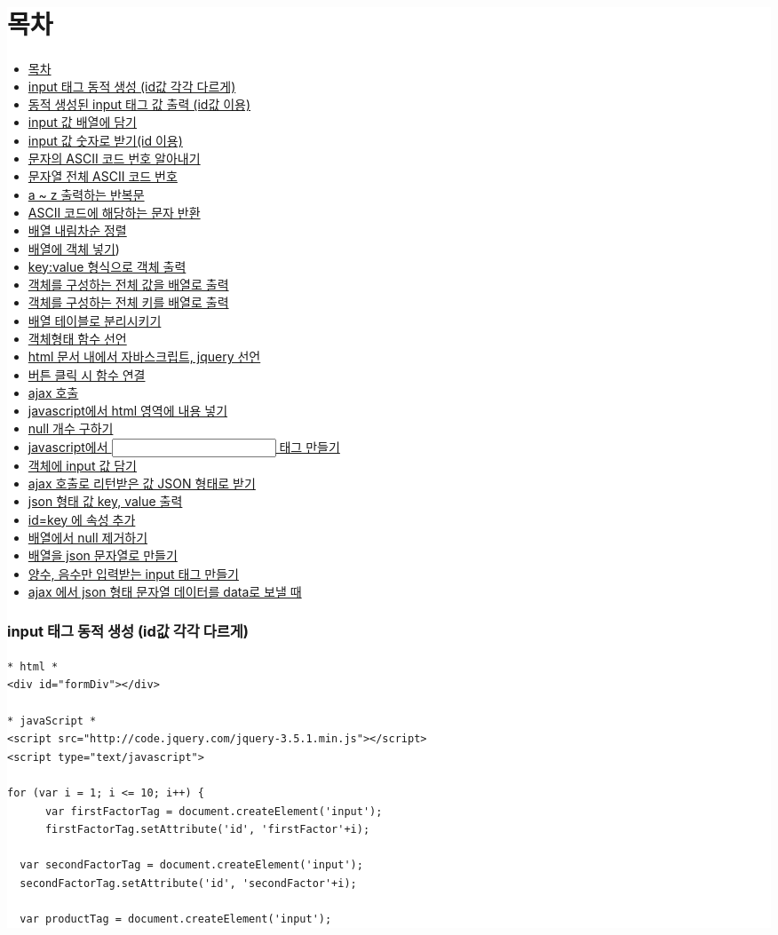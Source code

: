 # 목차
- [목차](#목차)
- [input 태그 동적 생성 (id값 각각 다르게)](#input-%ED%83%9C%EA%B7%B8-%EB%8F%99%EC%A0%81-%EC%83%9D%EC%84%B1-id%EA%B0%92-%EA%B0%81%EA%B0%81-%EB%8B%A4%EB%A5%B4%EA%B2%8C)
- [동적 생성된 input 태그 값 출력 (id값 이용)](#%EB%8F%99%EC%A0%81-%EC%83%9D%EC%84%B1%EB%90%9C-input-%ED%83%9C%EA%B7%B8-%EA%B0%92-%EC%B6%9C%EB%A0%A5-id%EA%B0%92-%EC%9D%B4%EC%9A%A9)
- [input 값 배열에 담기](#input-값-배열에-담기) 
- [input 값 숫자로 받기(id 이용)](#input-%EA%B0%92-%EC%88%AB%EC%9E%90%EB%A1%9C-%EB%B0%9B%EA%B8%B0id-%EC%9D%B4%EC%9A%A9)
- [문자의 ASCII 코드 번호 알아내기](#%EB%AC%B8%EC%9E%90%EC%9D%98-ascii-%EC%BD%94%EB%93%9C-%EB%B2%88%ED%98%B8-%EC%95%8C%EC%95%84%EB%82%B4%EA%B8%B0)
- [문자열 전체 ASCII 코드 번호](#%EB%AC%B8%EC%9E%90%EC%97%B4-%EC%A0%84%EC%B2%B4-ascii-%EC%BD%94%EB%93%9C-%EB%B2%88%ED%98%B8)
- [a ~ z 출력하는 반복문](#a--z-%EC%B6%9C%EB%A0%A5%ED%95%98%EB%8A%94-%EB%B0%98%EB%B3%B5%EB%AC%B8)
- [ASCII 코드에 해당하는 문자 반환](#ascii-%EC%BD%94%EB%93%9C%EC%97%90-%ED%95%B4%EB%8B%B9%ED%95%98%EB%8A%94-%EB%AC%B8%EC%9E%90-%EB%B0%98%ED%99%98)
- [배열 내림차순 정렬](#%EB%B0%B0%EC%97%B4-%EB%82%B4%EB%A6%BC%EC%B0%A8%EC%88%9C-%EC%A0%95%EB%A0%AC)
- [배열에 객체 넣기](#%EB%B0%B0%EC%97%B4%EC%97%90-%EA%B0%9D%EC%B2%B4-%EB%84%A3%EA%B8%B0))
- [key:value 형식으로 객체 출력](#keyvalue-%ED%98%95%EC%8B%9D%EC%9C%BC%EB%A1%9C-%EA%B0%9D%EC%B2%B4-%EC%B6%9C%EB%A0%A5)
- [객체를 구성하는 전체 값을 배열로 출력](#%EA%B0%9D%EC%B2%B4%EB%A5%BC-%EA%B5%AC%EC%84%B1%ED%95%98%EB%8A%94-%EC%A0%84%EC%B2%B4-%EA%B0%92%EC%9D%84-%EB%B0%B0%EC%97%B4%EB%A1%9C-%EC%B6%9C%EB%A0%A5)
- [객체를 구성하는 전체 키를 배열로 출력](#%EA%B0%9D%EC%B2%B4%EB%A5%BC-%EA%B5%AC%EC%84%B1%ED%95%98%EB%8A%94-%EC%A0%84%EC%B2%B4-%ED%82%A4%EB%A5%BC-%EB%B0%B0%EC%97%B4%EB%A1%9C-%EC%B6%9C%EB%A0%A5)
- [배열 테이블로 분리시키기](#%EB%B0%B0%EC%97%B4-%ED%85%8C%EC%9D%B4%EB%B8%94%EB%A1%9C-%EB%B6%84%EB%A6%AC%EC%8B%9C%ED%82%A4%EA%B8%B0)
- [객체형태 함수 선언](#%EA%B0%9D%EC%B2%B4%ED%98%95%ED%83%9C-%ED%95%A8%EC%88%98-%EC%84%A0%EC%96%B8)
- [html 문서 내에서 자바스크립트, jquery 선언](#html-%EB%AC%B8%EC%84%9C-%EB%82%B4%EC%97%90%EC%84%9C-%EC%9E%90%EB%B0%94%EC%8A%A4%ED%81%AC%EB%A6%BD%ED%8A%B8-jquery-%EC%84%A0%EC%96%B8)
- [버튼 클릭 시 함수 연결](#%EB%B2%84%ED%8A%BC-%ED%81%B4%EB%A6%AD-%EC%8B%9C-%ED%95%A8%EC%88%98-%EC%97%B0%EA%B2%B0)
- [ajax 호출](#ajax-호출)
- [javascript에서 html 영역에 내용 넣기](#javascript에서-html-영역에-내용-넣기)
- [null 개수 구하기](#null-개수-구하기)
- [javascript에서 <input> 태그 만들기](#javascript%EC%97%90%EC%84%9C-input-%ED%83%9C%EA%B7%B8-%EB%A7%8C%EB%93%A4%EA%B8%B0)
- [객체에 input 값 담기](#객체에-input-값-담기)
- [ajax 호출로 리턴받은 값 JSON 형태로 받기](#ajax-호출로-리턴받은-값-json-형태로-받기)
- [json 형태 값 key, value 출력](#json-%ED%98%95%ED%83%9C-%EA%B0%92-key-value-%EC%B6%9C%EB%A0%A5)
- [id=key 에 속성 추가](#idkey-%EC%97%90-%EC%86%8D%EC%84%B1-%EC%B6%94%EA%B0%80)
- [배열에서 null 제거하기](#배열에서-null-제거하기)
- [배열을 json 문자열로 만들기](#배열을-json-문자열로-만들기)
- [양수, 음수만 입력받는 input 태그 만들기](#양수-음수만-입력받는-input-태그-만들기)
- [ajax 에서 json 형태 문자열 데이터를 data로 보낼 때](#ajax-에서-json-형태-문자열-데이터를-data로-보낼-때)

### input 태그 동적 생성 (id값 각각 다르게)
  ```
  * html *
  <div id="formDiv"></div>
  
  * javaScript *
  <script src="http://code.jquery.com/jquery-3.5.1.min.js"></script>
  <script type="text/javascript">
  
  for (var i = 1; i <= 10; i++) {
		var firstFactorTag = document.createElement('input');
		firstFactorTag.setAttribute('id', 'firstFactor'+i);
    
    var secondFactorTag = document.createElement('input');
    secondFactorTag.setAttribute('id', 'secondFactor'+i);
    
    var productTag = document.createElement('input');
  ```